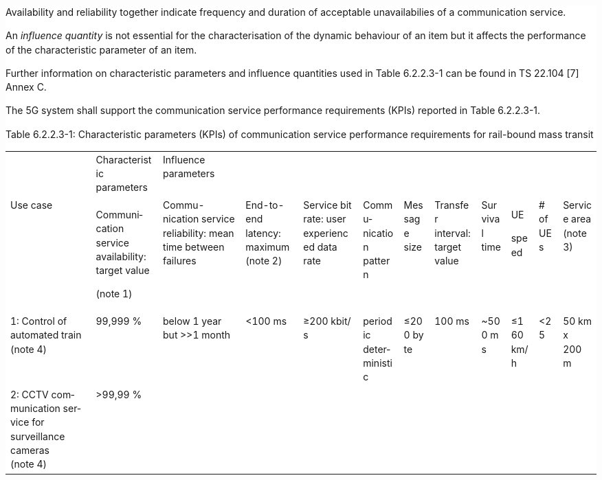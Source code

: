 Availability and reliability together indicate frequency and duration of
acceptable unavailabilies of a communication service.

An *influence quantity* is not essential for the characterisation of the
dynamic behaviour of an item but it affects the performance of the
characteristic parameter of an item.

Further information on characteristic parameters and influence
quantities used in Table 6.2.2.3-1 can be found in TS 22.104 \[7\] Annex
C.

The 5G system shall support the communication service performance
requirements (KPIs) reported in Table 6.2.2.3-1.

Table 6.2.2.3-1: Characteristic parameters (KPIs) of communication
service performance requirements for rail-bound mass transit

<table>
<tbody>
<tr class="odd">
<td></td>
<td>Characteristic parameters</td>
<td>Influence parameters</td>
<td></td>
<td></td>
<td></td>
<td></td>
<td></td>
<td></td>
<td></td>
<td></td>
<td></td>
</tr>
<tr class="even">
<td>Use case</td>
<td><p>Communi­cation service availabi­lity: target value</p>
<p>(note 1)</p></td>
<td>Commu-nication service reliability: mean time between failures</td>
<td>End-to-end latency: maximum (note 2)</td>
<td>Service bit rate: user experienced data rate</td>
<td>Commu­nication pattern</td>
<td>Message size</td>
<td>Transfer interval: target value</td>
<td>Survival time</td>
<td><p>UE</p>
<p>speed</p></td>
<td># of UEs</td>
<td>Service area (note 3)</td>
</tr>
<tr class="odd">
<td>1: Control of automated train (note 4)</td>
<td>99,999 %</td>
<td>below 1 year but &gt;&gt;1 month</td>
<td>&lt;100 ms</td>
<td>≥200 kbit/s</td>
<td>periodic deter­ministic</td>
<td>≤200 byte</td>
<td>100 ms</td>
<td>~500 ms</td>
<td>≤160 km/h</td>
<td>&lt;25</td>
<td>50 km x 200 m</td>
</tr>
<tr class="even">
<td>2: CCTV com­muni­cation ser­vice for surveillance cameras (note 4)</td>
<td>&gt;99,99 %</td>